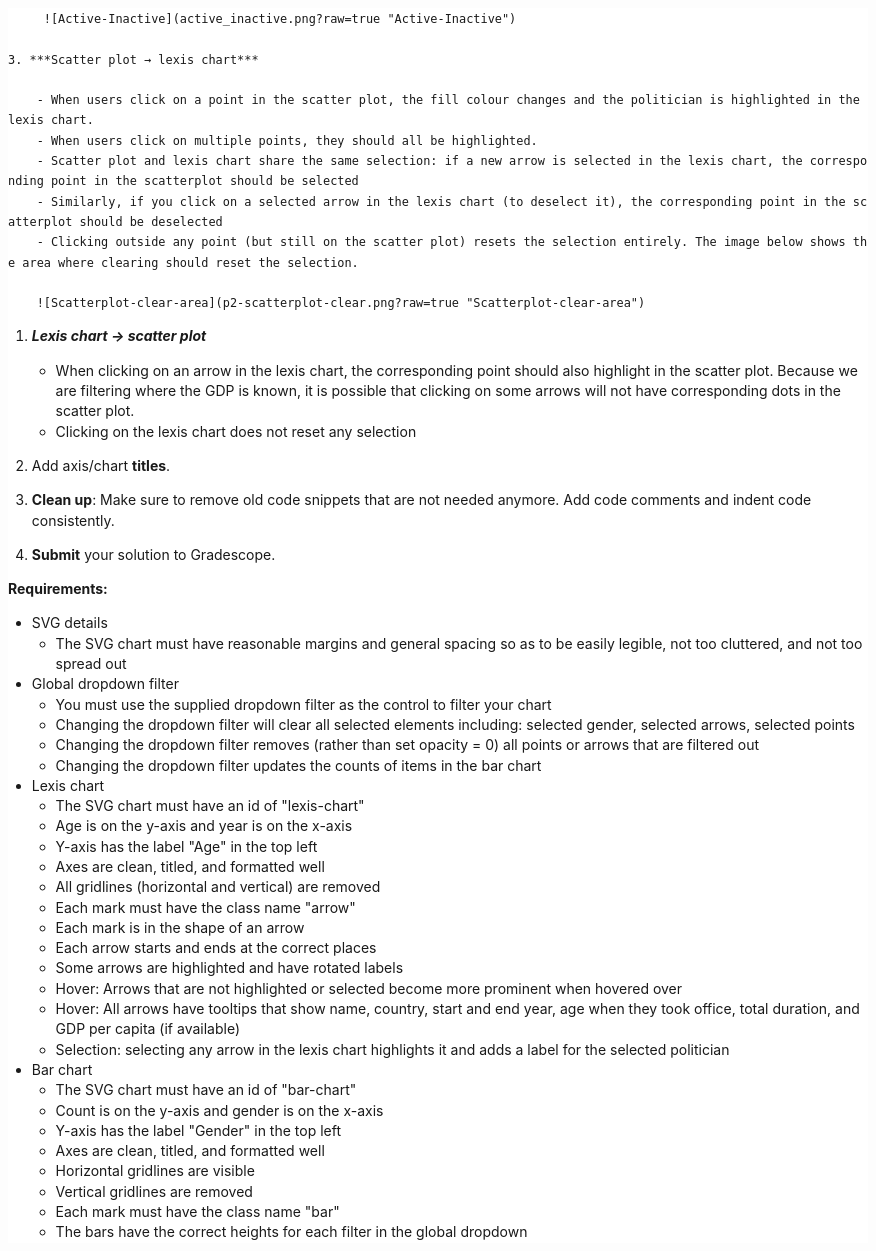 		 ![Active-Inactive](active_inactive.png?raw=true "Active-Inactive")

	3. ***Scatter plot → lexis chart***

		- When users click on a point in the scatter plot, the fill colour changes and the politician is highlighted in the lexis chart.
		- When users click on multiple points, they should all be highlighted.
		- Scatter plot and lexis chart share the same selection: if a new arrow is selected in the lexis chart, the corresponding point in the scatterplot should be selected
		- Similarly, if you click on a selected arrow in the lexis chart (to deselect it), the corresponding point in the scatterplot should be deselected
		- Clicking outside any point (but still on the scatter plot) resets the selection entirely. The image below shows the area where clearing should reset the selection.

        ![Scatterplot-clear-area](p2-scatterplot-clear.png?raw=true "Scatterplot-clear-area")

   1. ***Lexis chart → scatter plot***
        - When clicking on an arrow in the lexis chart, the corresponding point should also highlight in the scatter plot. Because we are filtering where the GDP is known, it is possible that clicking on some arrows will not have corresponding dots in the scatter plot.
        - Clicking on the lexis chart does not reset any selection



7. Add axis/chart **titles**.

8. **Clean up**: Make sure to remove old code snippets that are not needed anymore. Add code comments and indent code consistently.

9.  **Submit** your solution to Gradescope.

**Requirements:**

* SVG details
    * The SVG chart must have reasonable margins and general spacing so as to be easily legible, not too cluttered, and not too spread out
* Global dropdown filter
    * You must use the supplied dropdown filter as the control to filter your chart
    * Changing the dropdown filter will clear all selected elements including: selected gender, selected arrows, selected points
    * Changing the dropdown filter removes (rather than set opacity = 0) all points or arrows that are filtered out
    * Changing the dropdown filter updates the counts of items in the bar chart
* Lexis chart
    * The SVG chart must have an id of "lexis-chart"
    * Age is on the y-axis and year is on the x-axis
    * Y-axis has the label "Age" in the top left
    * Axes are clean, titled, and formatted well
    * All gridlines (horizontal and vertical) are removed
    * Each mark must have the class name "arrow"
    * Each mark is in the shape of an arrow
    * Each arrow starts and ends at the correct places
    * Some arrows are highlighted and have rotated labels
    * Hover: Arrows that are not highlighted or selected become more prominent when hovered over
    * Hover: All arrows have tooltips that show name, country, start and end year, age when they took office, total duration, and GDP per capita (if available)
    * Selection: selecting any arrow in the lexis chart highlights it and adds a label for the selected politician
* Bar chart
    * The SVG chart must have an id of "bar-chart"
    * Count is on the y-axis and gender is on the x-axis
    * Y-axis has the label "Gender" in the top left
    * Axes are clean, titled, and formatted well
    * Horizontal gridlines are visible
    * Vertical gridlines are removed
    * Each mark must have the class name "bar"
    * The bars have the correct heights for each filter in the global dropdown